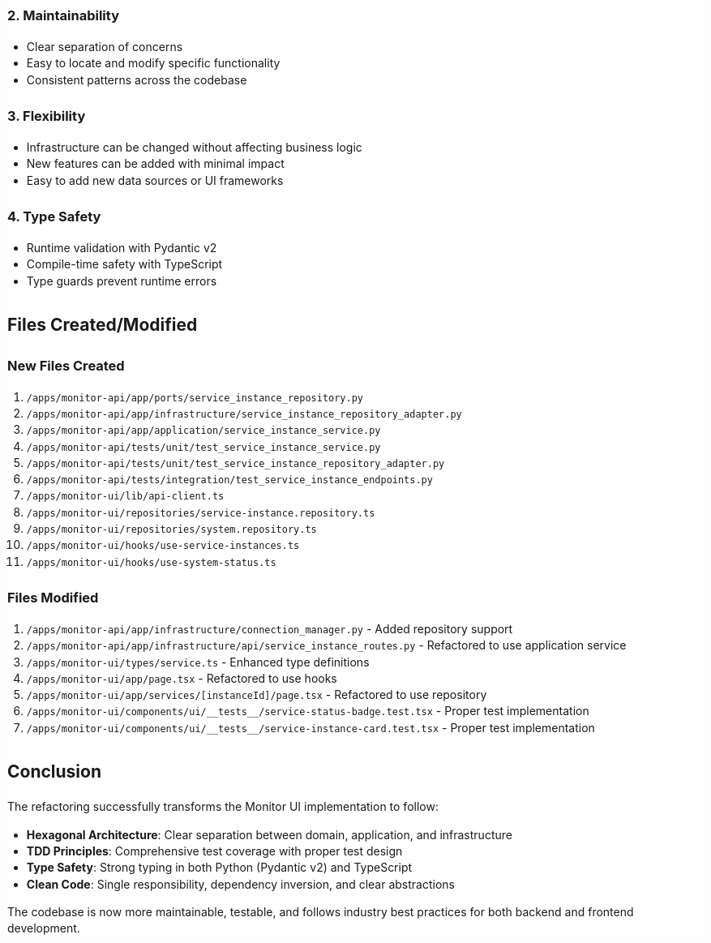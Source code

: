 ### 2. **Maintainability**
- Clear separation of concerns
- Easy to locate and modify specific functionality
- Consistent patterns across the codebase

### 3. **Flexibility**
- Infrastructure can be changed without affecting business logic
- New features can be added with minimal impact
- Easy to add new data sources or UI frameworks

### 4. **Type Safety**
- Runtime validation with Pydantic v2
- Compile-time safety with TypeScript
- Type guards prevent runtime errors

## Files Created/Modified

### New Files Created
1. `/apps/monitor-api/app/ports/service_instance_repository.py`
2. `/apps/monitor-api/app/infrastructure/service_instance_repository_adapter.py`
3. `/apps/monitor-api/app/application/service_instance_service.py`
4. `/apps/monitor-api/tests/unit/test_service_instance_service.py`
5. `/apps/monitor-api/tests/unit/test_service_instance_repository_adapter.py`
6. `/apps/monitor-api/tests/integration/test_service_instance_endpoints.py`
7. `/apps/monitor-ui/lib/api-client.ts`
8. `/apps/monitor-ui/repositories/service-instance.repository.ts`
9. `/apps/monitor-ui/repositories/system.repository.ts`
10. `/apps/monitor-ui/hooks/use-service-instances.ts`
11. `/apps/monitor-ui/hooks/use-system-status.ts`

### Files Modified
1. `/apps/monitor-api/app/infrastructure/connection_manager.py` - Added repository support
2. `/apps/monitor-api/app/infrastructure/api/service_instance_routes.py` - Refactored to use application service
3. `/apps/monitor-ui/types/service.ts` - Enhanced type definitions
4. `/apps/monitor-ui/app/page.tsx` - Refactored to use hooks
5. `/apps/monitor-ui/app/services/[instanceId]/page.tsx` - Refactored to use repository
6. `/apps/monitor-ui/components/ui/__tests__/service-status-badge.test.tsx` - Proper test implementation
7. `/apps/monitor-ui/components/ui/__tests__/service-instance-card.test.tsx` - Proper test implementation

## Conclusion

The refactoring successfully transforms the Monitor UI implementation to follow:
- **Hexagonal Architecture**: Clear separation between domain, application, and infrastructure
- **TDD Principles**: Comprehensive test coverage with proper test design
- **Type Safety**: Strong typing in both Python (Pydantic v2) and TypeScript
- **Clean Code**: Single responsibility, dependency inversion, and clear abstractions

The codebase is now more maintainable, testable, and follows industry best practices for both backend and frontend development.
